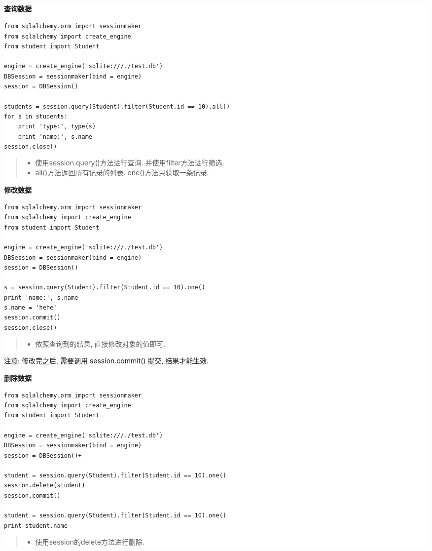 **查询数据**

	from sqlalchemy.orm import sessionmaker
	from sqlalchemy import create_engine
	from student import Student
	
	engine = create_engine('sqlite:///./test.db')
	DBSession = sessionmaker(bind = engine)
	session = DBSession()
	
	students = session.query(Student).filter(Student.id == 10).all()
	for s in students:
	    print 'type:', type(s)
	    print 'name:', s.name
	session.close()

>* 使用session.query()方法进行查询. 并使用filter方法进行筛选. 
>* all()方法返回所有记录的列表. one()方法只获取一条记录.

**修改数据**

	from sqlalchemy.orm import sessionmaker
	from sqlalchemy import create_engine
	from student import Student
	
	engine = create_engine('sqlite:///./test.db')
	DBSession = sessionmaker(bind = engine)
	session = DBSession()
	
	s = session.query(Student).filter(Student.id == 10).one()
	print 'name:', s.name
	s.name = 'hehe'
	session.commit()
	session.close()

>* 依照查询到的结果, 直接修改对象的值即可. 

注意: 修改完之后, 需要调用 session.commit() 提交, 结果才能生效.

**删除数据**

	from sqlalchemy.orm import sessionmaker
	from sqlalchemy import create_engine
	from student import Student
	
	engine = create_engine('sqlite:///./test.db')
	DBSession = sessionmaker(bind = engine)
	session = DBSession()+
	
	student = session.query(Student).filter(Student.id == 10).one()
	session.delete(student)
	session.commit()
	
	student = session.query(Student).filter(Student.id == 10).one()
	print student.name

>* 使用session的delete方法进行删除.